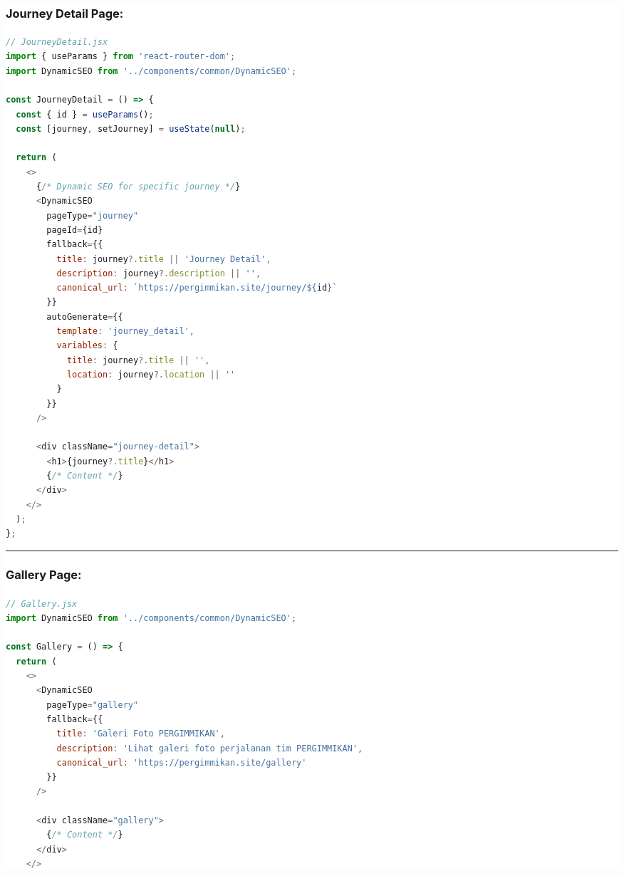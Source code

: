 ### **Journey Detail Page:**

```javascript
// JourneyDetail.jsx
import { useParams } from 'react-router-dom';
import DynamicSEO from '../components/common/DynamicSEO';

const JourneyDetail = () => {
  const { id } = useParams();
  const [journey, setJourney] = useState(null);

  return (
    <>
      {/* Dynamic SEO for specific journey */}
      <DynamicSEO 
        pageType="journey"
        pageId={id}
        fallback={{
          title: journey?.title || 'Journey Detail',
          description: journey?.description || '',
          canonical_url: `https://pergimmikan.site/journey/${id}`
        }}
        autoGenerate={{
          template: 'journey_detail',
          variables: {
            title: journey?.title || '',
            location: journey?.location || ''
          }
        }}
      />

      <div className="journey-detail">
        <h1>{journey?.title}</h1>
        {/* Content */}
      </div>
    </>
  );
};
```

---

### **Gallery Page:**

```javascript
// Gallery.jsx
import DynamicSEO from '../components/common/DynamicSEO';

const Gallery = () => {
  return (
    <>
      <DynamicSEO 
        pageType="gallery"
        fallback={{
          title: 'Galeri Foto PERGIMMIKAN',
          description: 'Lihat galeri foto perjalanan tim PERGIMMIKAN',
          canonical_url: 'https://pergimmikan.site/gallery'
        }}
      />

      <div className="gallery">
        {/* Content */}
      </div>
    </>
```